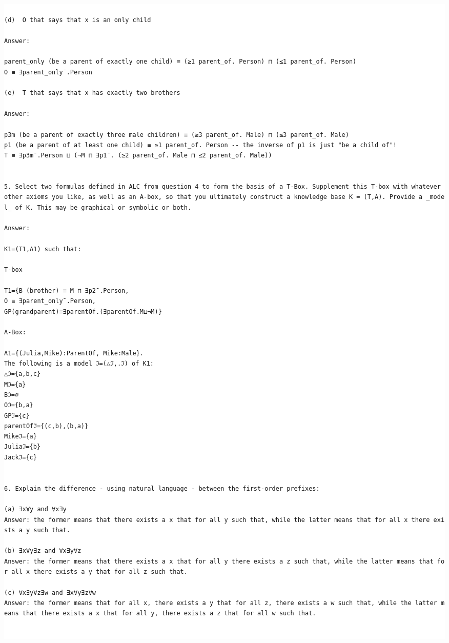   ```
  
  (d)  O that says that x is an only child  
  
  Answer:
  
  parent_only (be a parent of exactly one child) ≡ (≥1 parent_of. Person) ⊓ (≤1 parent_of. Person)
  O ≡ ∃parent_only¯.Person
  
  (e)  T that says that x has exactly two brothers
  
  Answer: 
  
  p3m (be a parent of exactly three male children) ≡ (≥3 parent_of. Male) ⊓ (≤3 parent_of. Male)
  p1 (be a parent of at least one child) ≡ ≥1 parent_of. Person -- the inverse of p1 is just "be a child of"!
  T ≡ ∃p3m¯.Person ⊔ (¬M ⊓ ∃p1¯. (≥2 parent_of. Male ⊓ ≤2 parent_of. Male))


5. Select two formulas defined in ALC from question 4 to form the basis of a T-Box. Supplement this T-box with whatever other axioms you like, as well as an A-box, so that you ultimately construct a knowledge base K = (T,A). Provide a _model_ of K. This may be graphical or symbolic or both. 

Answer: 

K1=(T1,A1) such that:

T-box 

T1={B (brother) ≡ M ⊓ ∃p2¯.Person,
O ≡ ∃parent_only¯.Person,
GP(grandparent)≡∃parentOf.(∃parentOf.M⊔¬M)}
	
A-Box: 

A1={(Julia,Mike):ParentOf, Mike:Male}.
The following is a model ℑ=(△ℑ,.ℑ) of K1:
△ℑ={a,b,c}
Mℑ={a}
Bℑ=∅
Oℑ={b,a}
GPℑ={c}
parentOfℑ={(c,b),(b,a)}
Mikeℑ={a}
Juliaℑ={b}
Jackℑ={c}


6. Explain the difference - using natural language - between the first-order prefixes:
  
  (a) ∃x∀y and ∀x∃y
  Answer: the former means that there exists a x that for all y such that, while the latter means that for all x there exists a y such that.
  
  (b) ∃x∀y∃z and ∀x∃y∀z 
  Answer: the former means that there exists a x that for all y there exists a z such that, while the latter means that for all x there exists a y that for all z such that. 
  
  (c) ∀x∃y∀z∃w and ∃x∀y∃z∀w
  Answer: the former means that for all x, there exists a y that for all z, there exists a w such that, while the latter means that there exists a x that for all y, there exists a z that for all w such that.
  
	
  ```